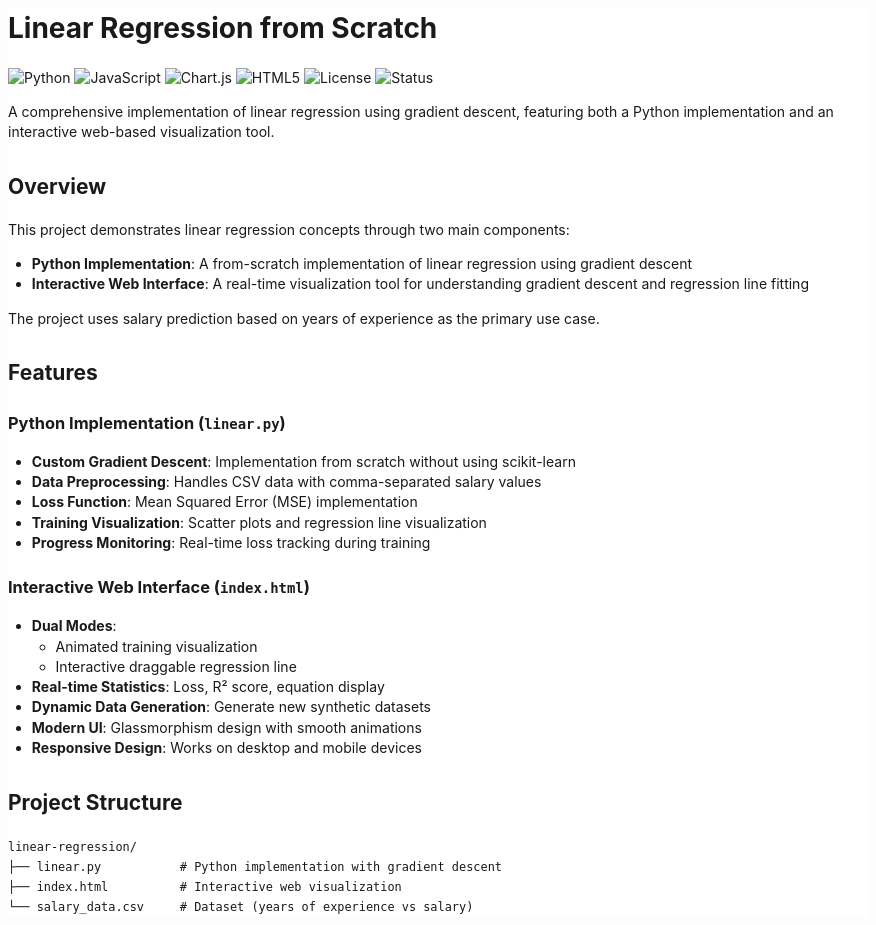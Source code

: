 # Linear Regression from Scratch

![Python](https://img.shields.io/badge/python-v3.7+-blue.svg)
![JavaScript](https://img.shields.io/badge/javascript-ES6+-yellow.svg)
![Chart.js](https://img.shields.io/badge/Chart.js-v3.9+-orange.svg)
![HTML5](https://img.shields.io/badge/HTML5-supported-red.svg)
![License](https://img.shields.io/badge/license-MIT-blue.svg)
![Status](https://img.shields.io/badge/status-active-success.svg)

A comprehensive implementation of linear regression using gradient descent, featuring both a Python implementation and an interactive web-based visualization tool.

## Overview

This project demonstrates linear regression concepts through two main components:
- **Python Implementation**: A from-scratch implementation of linear regression using gradient descent
- **Interactive Web Interface**: A real-time visualization tool for understanding gradient descent and regression line fitting

The project uses salary prediction based on years of experience as the primary use case.

## Features

### Python Implementation (`linear.py`)
- **Custom Gradient Descent**: Implementation from scratch without using scikit-learn
- **Data Preprocessing**: Handles CSV data with comma-separated salary values
- **Loss Function**: Mean Squared Error (MSE) implementation
- **Training Visualization**: Scatter plots and regression line visualization
- **Progress Monitoring**: Real-time loss tracking during training

### Interactive Web Interface (`index.html`)
- **Dual Modes**: 
  - Animated training visualization
  - Interactive draggable regression line
- **Real-time Statistics**: Loss, R² score, equation display
- **Dynamic Data Generation**: Generate new synthetic datasets
- **Modern UI**: Glassmorphism design with smooth animations
- **Responsive Design**: Works on desktop and mobile devices

## Project Structure

```
linear-regression/
├── linear.py           # Python implementation with gradient descent
├── index.html          # Interactive web visualization
└── salary_data.csv     # Dataset (years of experience vs salary)
```

